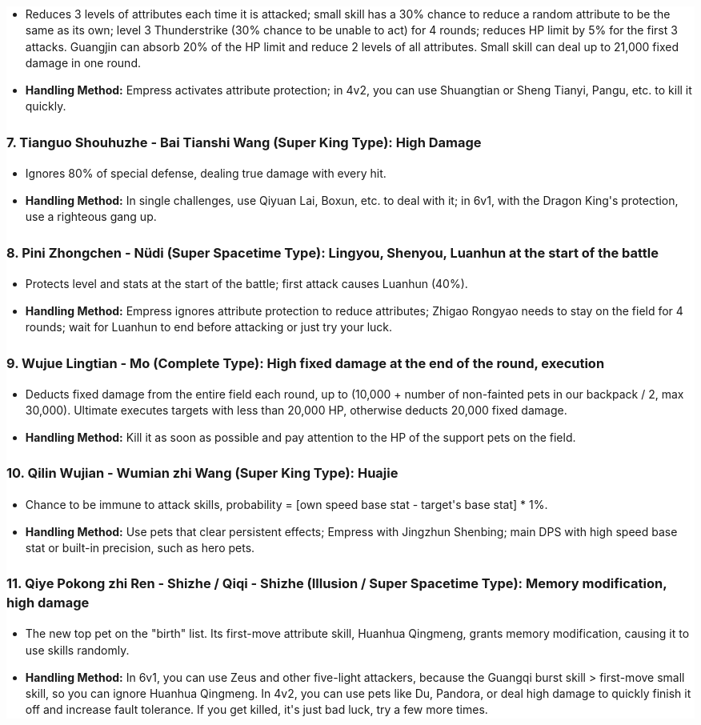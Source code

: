 - Reduces 3 levels of attributes each time it is attacked; small skill has a 30% chance to reduce a random attribute to be the same as its own; level 3 Thunderstrike (30% chance to be unable to act) for 4 rounds; reduces HP limit by 5% for the first 3 attacks. Guangjin can absorb 20% of the HP limit and reduce 2 levels of all attributes. Small skill can deal up to 21,000 fixed damage in one round.

- **Handling Method:** Empress activates attribute protection; in 4v2, you can use Shuangtian or Sheng Tianyi, Pangu, etc. to kill it quickly.

### 7. Tianguo Shouhuzhe - Bai Tianshi Wang (Super King Type): High Damage

- Ignores 80% of special defense, dealing true damage with every hit.

- **Handling Method:** In single challenges, use Qiyuan Lai, Boxun, etc. to deal with it; in 6v1, with the Dragon King's protection, use a righteous gang up.

### 8. Pini Zhongchen - Nüdi (Super Spacetime Type): Lingyou, Shenyou, Luanhun at the start of the battle

- Protects level and stats at the start of the battle; first attack causes Luanhun (40%).

- **Handling Method:** Empress ignores attribute protection to reduce attributes; Zhigao Rongyao needs to stay on the field for 4 rounds; wait for Luanhun to end before attacking or just try your luck.

### 9. Wujue Lingtian - Mo (Complete Type): High fixed damage at the end of the round, execution

- Deducts fixed damage from the entire field each round, up to (10,000 + number of non-fainted pets in our backpack / 2, max 30,000). Ultimate executes targets with less than 20,000 HP, otherwise deducts 20,000 fixed damage.

- **Handling Method:** Kill it as soon as possible and pay attention to the HP of the support pets on the field.

### 10. Qilin Wujian - Wumian zhi Wang (Super King Type): Huajie

- Chance to be immune to attack skills, probability = [own speed base stat - target's base stat] \* 1%.

- **Handling Method:** Use pets that clear persistent effects; Empress with Jingzhun Shenbing; main DPS with high speed base stat or built-in precision, such as hero pets.

### 11. Qiye Pokong zhi Ren - Shizhe / Qiqi - Shizhe (Illusion / Super Spacetime Type): Memory modification, high damage

- The new top pet on the "birth" list. Its first-move attribute skill, Huanhua Qingmeng, grants memory modification, causing it to use skills randomly.

- **Handling Method:** In 6v1, you can use Zeus and other five-light attackers, because the Guangqi burst skill > first-move small skill, so you can ignore Huanhua Qingmeng. In 4v2, you can use pets like Du, Pandora, or deal high damage to quickly finish it off and increase fault tolerance. If you get killed, it's just bad luck, try a few more times.

